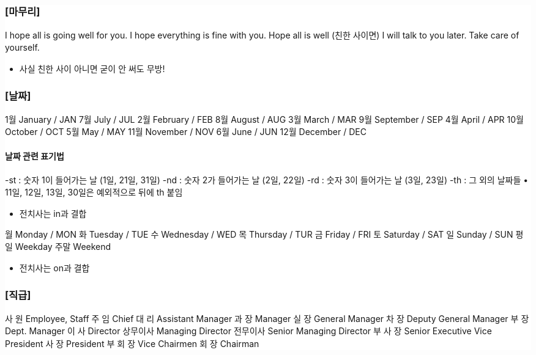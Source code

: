   

### [마무리]
I hope all is going well for you.
I hope everything is fine with you.
Hope all is well (친한 사이면)
I will talk to you later.
Take care of yourself.

* 사실 친한 사이 아니면 굳이 안 써도 무방!

  

### [날짜]

1월 January / JAN 7월 July / JUL
2월 February / FEB 8월 August / AUG
3월 March / MAR 9월 September / SEP
4월 April / APR 10월 October / OCT
5월 May / MAY 11월 November / NOV
6월 June / JUN 12월 December / DEC
#### 날짜 관련 표기법
-st : 숫자 1이 들어가는 날 (1일, 21일, 31일)
-nd : 숫자 2가 들어가는 날 (2일, 22일)
-rd : 숫자 3이 들어가는 날 (3일, 23일)
-th : 그 외의 날짜들
• 11일, 12일, 13일, 30일은 예외적으로 뒤에 th 붙임

- 전치사는 in과 결합

월 Monday / MON
화 Tuesday / TUE
수 Wednesday / WED
목 Thursday / TUR
금 Friday / FRI
토 Saturday / SAT
일 Sunday / SUN
평일 Weekday
주말 Weekend

- 전치사는 on과 결합

  

### [직급]
사 원 Employee, Staff
주 임 Chief
대 리 Assistant Manager
과 장 Manager
실 장 General Manager
차 장 Deputy General Manager
부 장 Dept. Manager
이 사 Director
상무이사 Managing Director
전무이사 Senior Managing Director
부 사 장 Senior Executive Vice President
사 장 President
부 회 장 Vice Chairmen
회 장 Chairman
